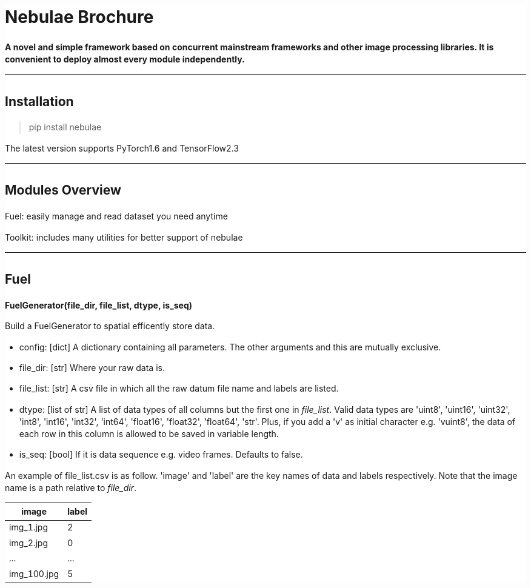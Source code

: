 # Nebulae Brochure

**A novel and simple framework based on concurrent mainstream frameworks and other image processing libraries. It is convenient to deploy almost every module independently.**

------

## Installation

> pip install nebulae

The latest version supports PyTorch1.6 and TensorFlow2.3


------

## Modules Overview

Fuel: easily manage and read dataset you need anytime

Toolkit: includes many utilities for better support of nebulae

------

## Fuel

**FuelGenerator(file_dir, file_list, dtype, is_seq)**

Build a FuelGenerator to spatial efficently store data.

- config: [dict] A dictionary containing all parameters. The other arguments and this are mutually exclusive.

- file_dir: [str] Where your raw data is.

- file_list: [str] A csv file in which all the raw datum file name and labels are listed.

- dtype: [list of str] A list of data types of all columns but the first one in *file_list*. Valid data types are 'uint8', 'uint16', 'uint32', 'int8', 'int16', 'int32', 'int64', 'float16', 'float32', 'float64', 'str'. Plus, if you add a 'v' as initial character e.g. 'vuint8', the data of each row in this column is allowed  to be saved in variable length.

- is_seq: [bool] If it is data sequence e.g. video frames. Defaults to false.

An example of file_list.csv is as follow. 'image' and 'label' are the key names of data and labels respectively. Note that the image name is a path relative to *file_dir*.

| image       | label |
| ----------- | ----- |
| img_1.jpg   | 2     |
| img_2.jpg   | 0     |
| ...         | ...   |
| img_100.jpg | 5     |
